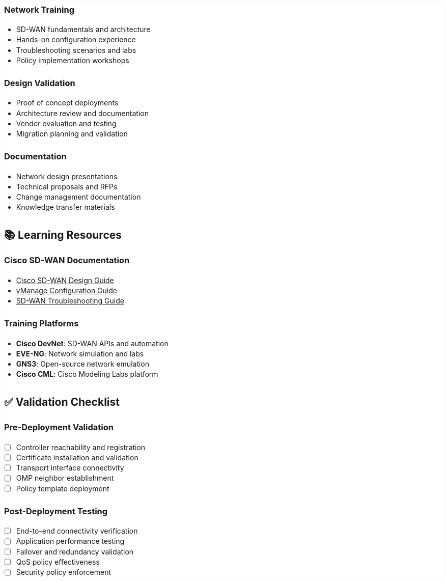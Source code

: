 ### Network Training
- SD-WAN fundamentals and architecture
- Hands-on configuration experience
- Troubleshooting scenarios and labs
- Policy implementation workshops

### Design Validation
- Proof of concept deployments
- Architecture review and documentation
- Vendor evaluation and testing
- Migration planning and validation

### Documentation
- Network design presentations
- Technical proposals and RFPs
- Change management documentation
- Knowledge transfer materials

## 📚 Learning Resources

### Cisco SD-WAN Documentation
- [Cisco SD-WAN Design Guide](https://www.cisco.com/c/en/us/solutions/enterprise-networks/sd-wan/)
- [vManage Configuration Guide](https://www.cisco.com/c/en/us/support/routers/sd-wan-vmanage/series.html)
- [SD-WAN Troubleshooting Guide](https://www.cisco.com/c/en/us/support/docs/routers/sd-wan/215769-sd-wan-troubleshooting-series-overview.html)

### Training Platforms
- **Cisco DevNet**: SD-WAN APIs and automation
- **EVE-NG**: Network simulation and labs
- **GNS3**: Open-source network emulation
- **Cisco CML**: Cisco Modeling Labs platform

## ✅ Validation Checklist

### Pre-Deployment Validation
- [ ] Controller reachability and registration
- [ ] Certificate installation and validation
- [ ] Transport interface connectivity
- [ ] OMP neighbor establishment
- [ ] Policy template deployment

### Post-Deployment Testing
- [ ] End-to-end connectivity verification
- [ ] Application performance testing
- [ ] Failover and redundancy validation
- [ ] QoS policy effectiveness
- [ ] Security policy enforcement
